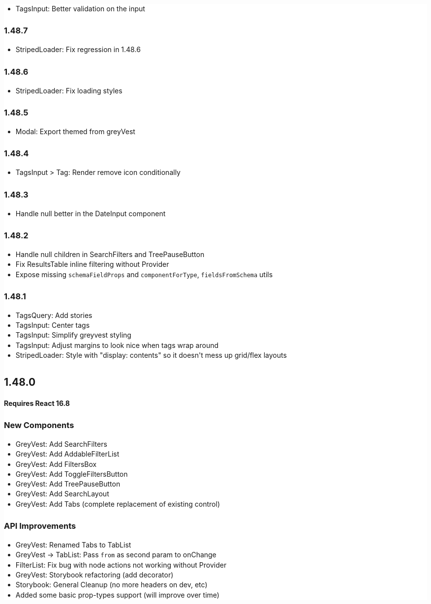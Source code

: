 - TagsInput: Better validation on the input

### 1.48.7

- StripedLoader: Fix regression in 1.48.6

### 1.48.6

- StripedLoader: Fix loading styles

### 1.48.5

- Modal: Export themed from greyVest

### 1.48.4

- TagsInput > Tag: Render remove icon conditionally

### 1.48.3

- Handle null better in the DateInput component

### 1.48.2

- Handle null children in SearchFilters and TreePauseButton
- Fix ResultsTable inline filtering without Provider
- Expose missing `schemaFieldProps` and `componentForType`, `fieldsFromSchema` utils

### 1.48.1

- TagsQuery: Add stories
- TagsInput: Center tags
- TagsInput: Simplify greyvest styling
- TagsInput: Adjust margins to look nice when tags wrap around
- StripedLoader: Style with "display: contents" so it doesn't mess up grid/flex layouts

## 1.48.0

**Requires React 16.8**

### New Components

- GreyVest: Add SearchFilters
- GreyVest: Add AddableFilterList
- GreyVest: Add FiltersBox
- GreyVest: Add ToggleFiltersButton
- GreyVest: Add TreePauseButton
- GreyVest: Add SearchLayout
- GreyVest: Add Tabs (complete replacement of existing control)

### API Improvements

- GreyVest: Renamed Tabs to TabList
- GreyVest -> TabList: Pass `from` as second param to onChange
- FilterList: Fix bug with node actions not working without Provider
- GreyVest: Storybook refactoring (add decorator)
- Storybook: General Cleanup (no more headers on dev, etc)
- Added some basic prop-types support (will improve over time)

